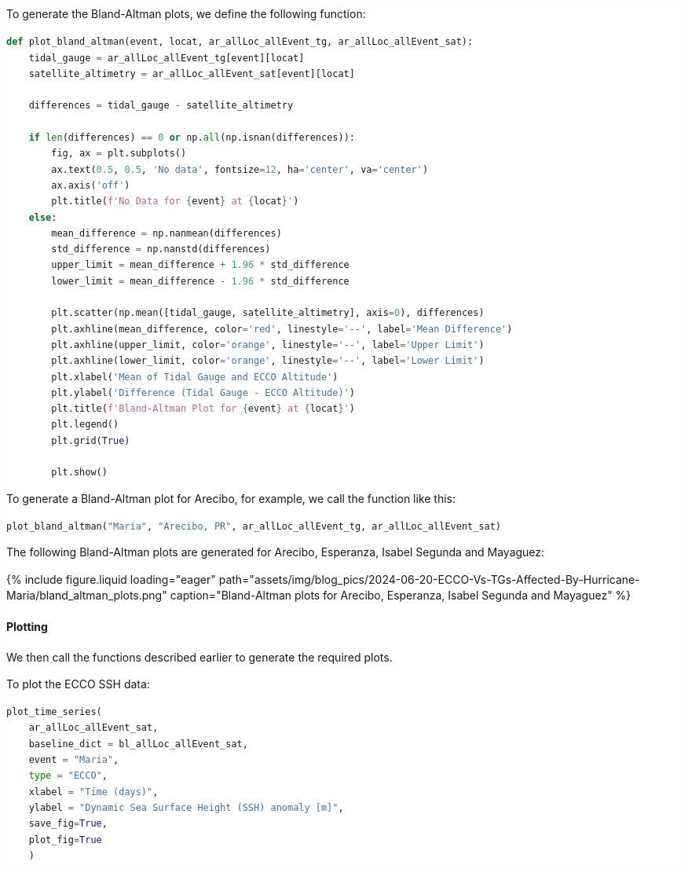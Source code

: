 To generate the Bland-Altman plots, we define the following function:

```python
def plot_bland_altman(event, locat, ar_allLoc_allEvent_tg, ar_allLoc_allEvent_sat):
    tidal_gauge = ar_allLoc_allEvent_tg[event][locat]
    satellite_altimetry = ar_allLoc_allEvent_sat[event][locat]

    differences = tidal_gauge - satellite_altimetry

    if len(differences) == 0 or np.all(np.isnan(differences)):
        fig, ax = plt.subplots()
        ax.text(0.5, 0.5, 'No data', fontsize=12, ha='center', va='center')
        ax.axis('off')
        plt.title(f'No Data for {event} at {locat}')
    else:
        mean_difference = np.nanmean(differences)
        std_difference = np.nanstd(differences)
        upper_limit = mean_difference + 1.96 * std_difference
        lower_limit = mean_difference - 1.96 * std_difference

        plt.scatter(np.mean([tidal_gauge, satellite_altimetry], axis=0), differences)
        plt.axhline(mean_difference, color='red', linestyle='--', label='Mean Difference')
        plt.axhline(upper_limit, color='orange', linestyle='--', label='Upper Limit')
        plt.axhline(lower_limit, color='orange', linestyle='--', label='Lower Limit')
        plt.xlabel('Mean of Tidal Gauge and ECCO Altitude')
        plt.ylabel('Difference (Tidal Gauge - ECCO Altitude)')
        plt.title(f'Bland-Altman Plot for {event} at {locat}')
        plt.legend()
        plt.grid(True)

        plt.show()
```

To generate a Bland-Altman plot for Arecibo, for example, we call the function like this:

```python
plot_bland_altman("Maria", "Arecibo, PR", ar_allLoc_allEvent_tg, ar_allLoc_allEvent_sat)
```

The following Bland-Altman plots are generated for Arecibo, Esperanza, Isabel Segunda and Mayaguez:

{% include figure.liquid loading="eager" path="assets/img/blog_pics/2024-06-20-ECCO-Vs-TGs-Affected-By-Hurricane-Maria/bland_altman_plots.png" caption="Bland-Altman plots for Arecibo, Esperanza, Isabel Segunda and Mayaguez" %}



#### Plotting
We then call the functions described earlier to generate the required plots.

To plot the ECCO SSH data:
```python
plot_time_series(
    ar_allLoc_allEvent_sat, 
    baseline_dict = bl_allLoc_allEvent_sat,
    event = "Maria",
    type = "ECCO",
    xlabel = "Time (days)",
    ylabel = "Dynamic Sea Surface Height (SSH) anomaly [m]",
    save_fig=True, 
    plot_fig=True
    )
```
